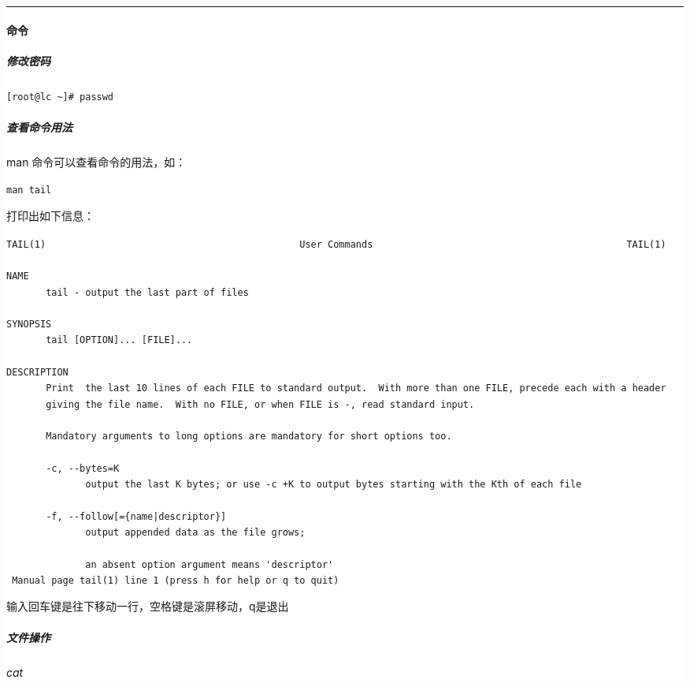 

---
#### 命令

##### 修改密码


```
[root@lc ~]# passwd
```

##### 查看命令用法

man 命令可以查看命令的用法，如：

```
man tail
```
打印出如下信息：

```
TAIL(1)                                             User Commands                                             TAIL(1)

NAME
       tail - output the last part of files

SYNOPSIS
       tail [OPTION]... [FILE]...

DESCRIPTION
       Print  the last 10 lines of each FILE to standard output.  With more than one FILE, precede each with a header
       giving the file name.  With no FILE, or when FILE is -, read standard input.

       Mandatory arguments to long options are mandatory for short options too.

       -c, --bytes=K
              output the last K bytes; or use -c +K to output bytes starting with the Kth of each file

       -f, --follow[={name|descriptor}]
              output appended data as the file grows;

              an absent option argument means 'descriptor'
 Manual page tail(1) line 1 (press h for help or q to quit)

```
输入回车键是往下移动一行，空格键是滚屏移动，q是退出


##### 文件操作

###### cat

